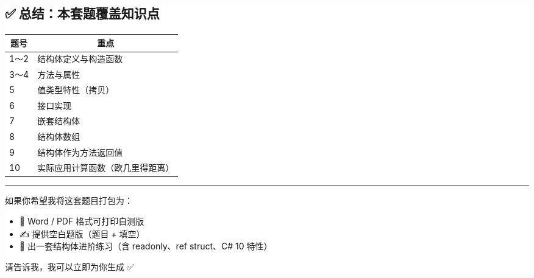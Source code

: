 
## ✅ 总结：本套题覆盖知识点

| 题号  | 重点               |
| --- | ---------------- |
| 1～2 | 结构体定义与构造函数       |
| 3～4 | 方法与属性            |
| 5   | 值类型特性（拷贝）        |
| 6   | 接口实现             |
| 7   | 嵌套结构体            |
| 8   | 结构体数组            |
| 9   | 结构体作为方法返回值       |
| 10  | 实际应用计算函数（欧几里得距离） |

---

如果你希望我将这套题目打包为：

* 📄 Word / PDF 格式可打印自测版
* ✍️ 提供空白题版（题目 + 填空）
* 📘 出一套结构体进阶练习（含 readonly、ref struct、C# 10 特性）

请告诉我，我可以立即为你生成 ✅
